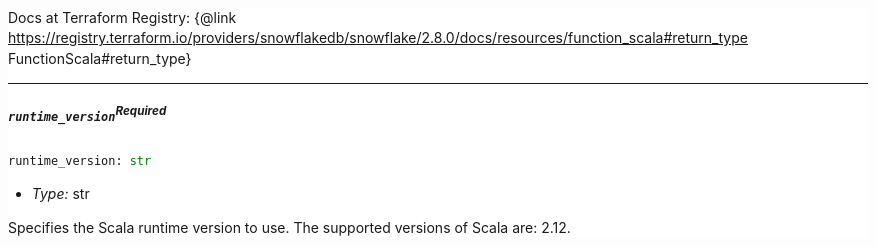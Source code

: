 Docs at Terraform Registry: {@link https://registry.terraform.io/providers/snowflakedb/snowflake/2.8.0/docs/resources/function_scala#return_type FunctionScala#return_type}

---

##### `runtime_version`<sup>Required</sup> <a name="runtime_version" id="@cdktf/provider-snowflake.functionScala.FunctionScalaConfig.property.runtimeVersion"></a>

```python
runtime_version: str
```

- *Type:* str

Specifies the Scala runtime version to use. The supported versions of Scala are: 2.12.

